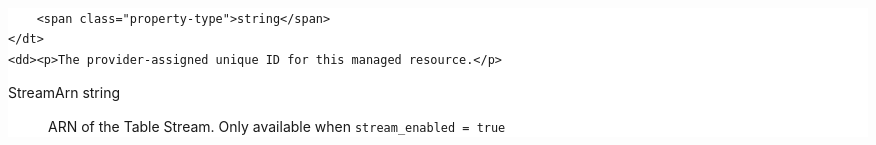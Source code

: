         <span class="property-type">string</span>
    </dt>
    <dd><p>The provider-assigned unique ID for this managed resource.</p>
</dd><dt class="property-"
            title="">
        <span id="streamarn_go">
<a data-swiftype-name="resource-property" data-swiftype-type="text" href="#streamarn_go" style="color: inherit; text-decoration: inherit;">Stream<wbr>Arn</a>
</span>
        <span class="property-indicator"></span>
        <span class="property-type">string</span>
    </dt>
    <dd><p>ARN of the Table Stream. Only available when <code>stream_enabled = true</code></p>
</dd><dt class="property-"
            title="">
        <span id="streamlabel_go">
